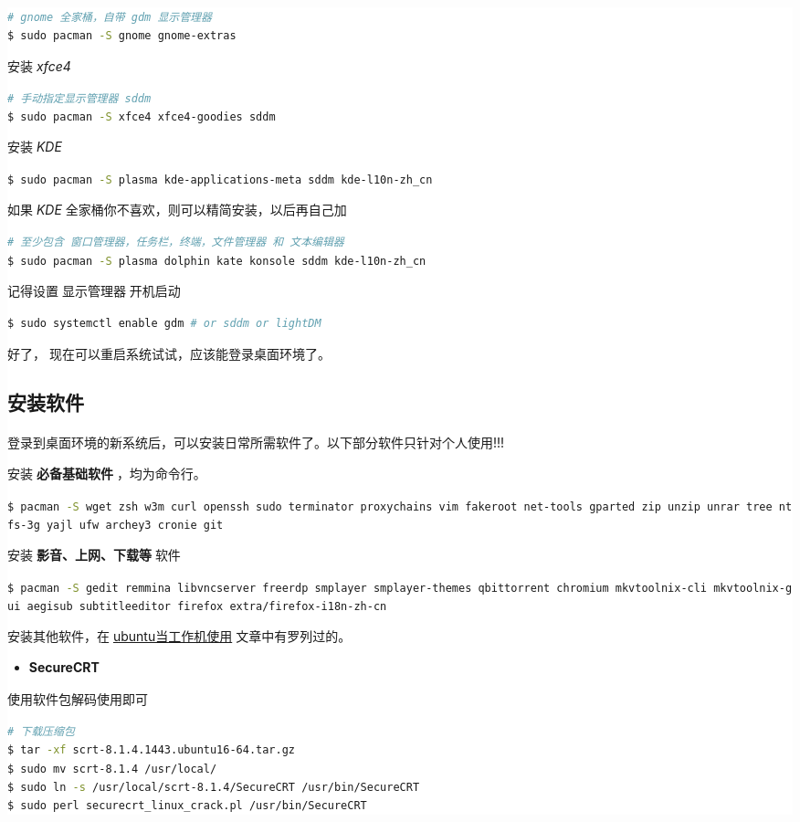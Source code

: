 ```bash
# gnome 全家桶，自带 gdm 显示管理器
$ sudo pacman -S gnome gnome-extras
```

安装 *xfce4* 

```bash
# 手动指定显示管理器 sddm
$ sudo pacman -S xfce4 xfce4-goodies sddm
```

安装 *KDE* 

```bash
$ sudo pacman -S plasma kde-applications-meta sddm kde-l10n-zh_cn
```

如果 *KDE* 全家桶你不喜欢，则可以精简安装，以后再自己加

```bash
# 至少包含 窗口管理器，任务栏，终端，文件管理器 和 文本编辑器
$ sudo pacman -S plasma dolphin kate konsole sddm kde-l10n-zh_cn
```

记得设置 显示管理器 开机启动

```bash
$ sudo systemctl enable gdm # or sddm or lightDM
```

好了， 现在可以重启系统试试，应该能登录桌面环境了。

## 安装软件

登录到桌面环境的新系统后，可以安装日常所需软件了。以下部分软件只针对个人使用!!!

安装 **必备基础软件** ，均为命令行。

```bash
$ pacman -S wget zsh w3m curl openssh sudo terminator proxychains vim fakeroot net-tools gparted zip unzip unrar tree ntfs-3g yajl ufw archey3 cronie git
```

安装 **影音、上网、下载等** 软件 

```bash
$ pacman -S gedit remmina libvncserver freerdp smplayer smplayer-themes qbittorrent chromium mkvtoolnix-cli mkvtoolnix-gui aegisub subtitleeditor firefox extra/firefox-i18n-zh-cn 
```

安装其他软件，在 [ubuntu当工作机使用](/2016/08/09/ubuntu-setting/) 文章中有罗列过的。

- **SecureCRT**

使用软件包解码使用即可

```bash
# 下载压缩包
$ tar -xf scrt-8.1.4.1443.ubuntu16-64.tar.gz
$ sudo mv scrt-8.1.4 /usr/local/
$ sudo ln -s /usr/local/scrt-8.1.4/SecureCRT /usr/bin/SecureCRT
$ sudo perl securecrt_linux_crack.pl /usr/bin/SecureCRT
```
